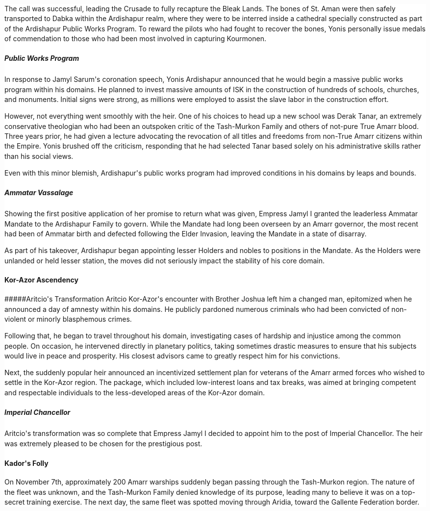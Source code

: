 The call was successful, leading the Crusade to fully recapture the Bleak Lands. The bones of St. Aman were then safely transported to Dabka within the Ardishapur realm, where they were to be interred inside a cathedral specially constructed as part of the Ardishapur Public Works Program. To reward the pilots who had fought to recover the bones, Yonis personally issue medals of commendation to those who had been most involved in capturing Kourmonen.

##### Public Works Program
In response to Jamyl Sarum's coronation speech, Yonis Ardishapur announced that he would begin a massive public works program within his domains. He planned to invest massive amounts of ISK in the construction of hundreds of schools, churches, and monuments. Initial signs were strong, as millions were employed to assist the slave labor in the construction effort.

However, not everything went smoothly with the heir. One of his choices to head up a new school was Derak Tanar, an extremely conservative theologian who had been an outspoken critic of the Tash-Murkon Family and others of not-pure True Amarr blood. Three years prior, he had given a lecture advocating the revocation of all titles and freedoms from non-True Amarr citizens within the Empire. Yonis brushed off the criticism, responding that he had selected Tanar based solely on his administrative skills rather than his social views.

Even with this minor blemish, Ardishapur's public works program had improved conditions in his domains by leaps and bounds. 


##### Ammatar Vassalage
Showing the first positive application of her promise to return what was given, Empress Jamyl I granted the leaderless Ammatar Mandate to the Ardishapur Family to govern. While the Mandate had long been overseen by an Amarr governor, the most recent had been of Ammatar birth and defected following the Elder Invasion, leaving the Mandate in a state of disarray.

As part of his takeover, Ardishapur began appointing lesser Holders and nobles to positions in the Mandate. As the Holders were unlanded or held lesser station, the moves did not seriously impact the stability of his core domain.

#### Kor-Azor Ascendency
#####Aritcio's Transformation
Aritcio Kor-Azor's encounter with Brother Joshua left him a changed man, epitomized when he announced a day of amnesty within his domains. He publicly pardoned numerous criminals who had been convicted of non-violent or minorly blasphemous crimes.

Following that, he began to travel throughout his domain, investigating cases of hardship and injustice among the common people. On occasion, he intervened directly in planetary politics, taking sometimes drastic measures to ensure that his subjects would live in peace and prosperity. His closest advisors came to greatly respect him for his convictions.

Next, the suddenly popular heir announced an incentivized settlement plan for veterans of the Amarr armed forces who wished to settle in the Kor-Azor region. The package, which included low-interest loans and tax breaks, was aimed at bringing competent and respectable individuals to the less-developed areas of the Kor-Azor domain.


##### Imperial Chancellor
Aritcio's transformation was so complete that Empress Jamyl I decided to appoint him to the post of Imperial Chancellor. The heir was extremely pleased to be chosen for the prestigious post.

#### Kador's Folly
On November 7th, approximately 200 Amarr warships suddenly began passing through the Tash-Murkon region. The nature of the fleet was unknown, and the Tash-Murkon Family denied knowledge of its purpose, leading many to believe it was on a top-secret training exercise. The next day, the same fleet was spotted moving through Aridia, toward the Gallente Federation border.
